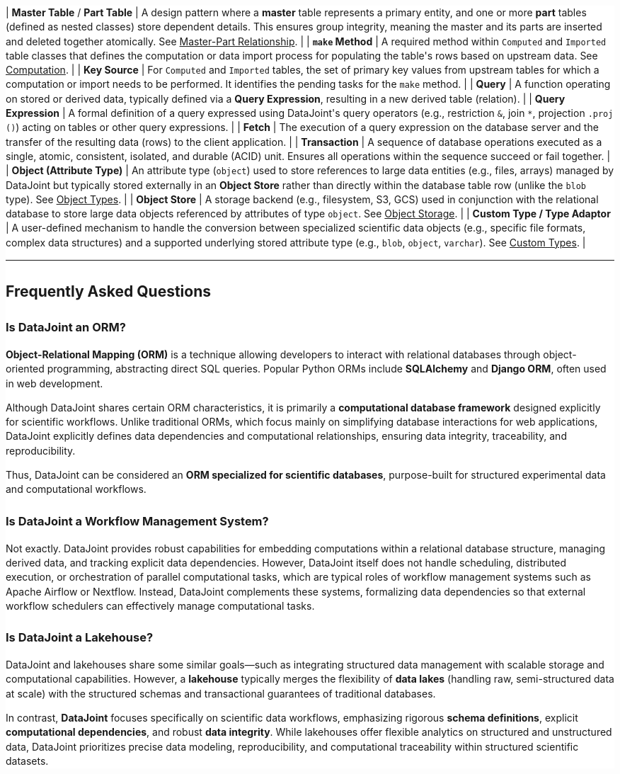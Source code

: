 | **Master Table** / **Part Table** | A design pattern where a **master** table represents a primary entity, and one or more **part** tables (defined as nested classes) store dependent details. This ensures group integrity, meaning the master and its parts are inserted and deleted together atomically. See [Master-Part Relationship](#master-part-relationship). |
| **`make` Method** | A required method within `Computed` and `Imported` table classes that defines the computation or data import process for populating the table's rows based on upstream data. See [Computation](#computation). |
| **Key Source** | For `Computed` and `Imported` tables, the set of primary key values from upstream tables for which a computation or import needs to be performed. It identifies the pending tasks for the `make` method. |
| **Query** | A function operating on stored or derived data, typically defined via a **Query Expression**, resulting in a new derived table (relation). |
| **Query Expression** | A formal definition of a query expressed using DataJoint's query operators (e.g., restriction `&`, join `*`, projection `.proj()`) acting on tables or other query expressions. |
| **Fetch** | The execution of a query expression on the database server and the transfer of the resulting data (rows) to the client application. |
| **Transaction** | A sequence of database operations executed as a single, atomic, consistent, isolated, and durable (ACID) unit. Ensures all operations within the sequence succeed or fail together. |
| **Object (Attribute Type)** | An attribute type (`object`) used to store references to large data entities (e.g., files, arrays) managed by DataJoint but typically stored externally in an **Object Store** rather than directly within the database table row (unlike the `blob` type). See [Object Types](#object-types). |
| **Object Store** | A storage backend (e.g., filesystem, S3, GCS) used in conjunction with the relational database to store large data objects referenced by attributes of type `object`. See [Object Storage](#object-storage). |
| **Custom Type / Type Adaptor** | A user-defined mechanism to handle the conversion between specialized scientific data objects (e.g., specific file formats, complex data structures) and a supported underlying stored attribute type (e.g., `blob`, `object`, `varchar`). See [Custom Types](#custom-types). |

----

## Frequently Asked Questions

### Is DataJoint an ORM?

**Object-Relational Mapping (ORM)** is a technique allowing developers to interact with relational databases through object-oriented programming, abstracting direct SQL queries. Popular Python ORMs include **SQLAlchemy** and **Django ORM**, often used in web development.

Although DataJoint shares certain ORM characteristics, it is primarily a **computational database framework** designed explicitly for scientific workflows. Unlike traditional ORMs, which focus mainly on simplifying database interactions for web applications, DataJoint explicitly defines data dependencies and computational relationships, ensuring data integrity, traceability, and reproducibility.

Thus, DataJoint can be considered an **ORM specialized for scientific databases**, purpose-built for structured experimental data and computational workflows.

### Is DataJoint a Workflow Management System?

Not exactly. DataJoint provides robust capabilities for embedding computations within a relational database structure, managing derived data, and tracking explicit data dependencies. However, DataJoint itself does not handle scheduling, distributed execution, or orchestration of parallel computational tasks, which are typical roles of workflow management systems such as Apache Airflow or Nextflow. Instead, DataJoint complements these systems, formalizing data dependencies so that external workflow schedulers can effectively manage computational tasks.

### Is DataJoint a Lakehouse?

DataJoint and lakehouses share some similar goals—such as integrating structured data management with scalable storage and computational capabilities. However, a **lakehouse** typically merges the flexibility of **data lakes** (handling raw, semi-structured data at scale) with the structured schemas and transactional guarantees of traditional databases.

In contrast, **DataJoint** focuses specifically on scientific data workflows, emphasizing rigorous **schema definitions**, explicit **computational dependencies**, and robust **data integrity**. While lakehouses offer flexible analytics on structured and unstructured data, DataJoint prioritizes precise data modeling, reproducibility, and computational traceability within structured scientific datasets.
